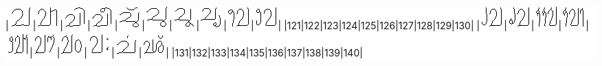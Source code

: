 |![121.png](a_tulu_data/121.png)|![122.png](a_tulu_data/122.png)|![123.png](a_tulu_data/123.png)|![124.png](a_tulu_data/124.png)|![125.png](a_tulu_data/125.png)|![126.png](a_tulu_data/126.png)|![127.png](a_tulu_data/127.png)|![128.png](a_tulu_data/128.png)|![129.png](a_tulu_data/129.png)|![130.png](a_tulu_data/130.png)|
|121|122|123|124|125|126|127|128|129|130|
|![131.png](a_tulu_data/131.png)|![132.png](a_tulu_data/132.png)|![133.png](a_tulu_data/133.png)|![134.png](a_tulu_data/134.png)|![135.png](a_tulu_data/135.png)|![136.png](a_tulu_data/136.png)|![137.png](a_tulu_data/137.png)|![138.png](a_tulu_data/138.png)|![139.png](a_tulu_data/139.png)|![140.png](a_tulu_data/140.png)|
|131|132|133|134|135|136|137|138|139|140|